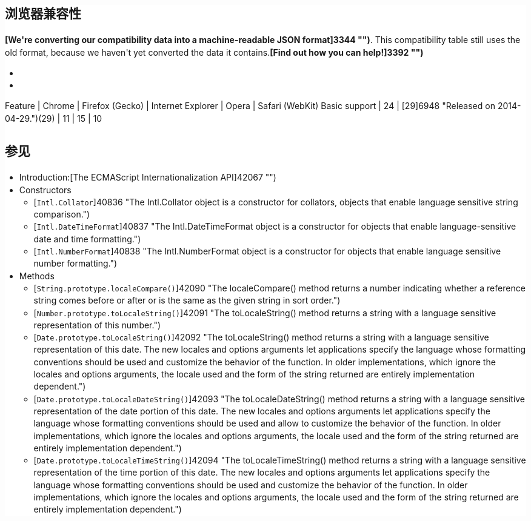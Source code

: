
## 浏览器兼容性<a name="浏览器兼容性"></a>


**[We&#39;re converting our compatibility data into a machine-readable JSON format]3344 "")**. This compatibility table still uses the old format, because we haven&#39;t yet converted the data it contains.**[Find out how you can help!]3392 "")**


* 
* 

Feature | Chrome | Firefox (Gecko) | Internet Explorer | Opera | Safari (WebKit) 
Basic support | 24 | [29]6948 "Released on 2014-04-29.")(29) | 11 | 15 | 10 





## 参见<a name="参见"></a>

* Introduction:[The ECMAScript Internationalization API]42067 "")
* Constructors
	* [`Intl.Collator`]40836 "The Intl.Collator object is a constructor for collators, objects that enable language sensitive string comparison.")
	* [`Intl.DateTimeFormat`]40837 "The Intl.DateTimeFormat object is a constructor for objects that enable language-sensitive date and time formatting.")
	* [`Intl.NumberFormat`]40838 "The Intl.NumberFormat object is a constructor for objects that enable language sensitive number formatting.")
* Methods
	* [`String.prototype.localeCompare()`]42090 "The localeCompare() method returns a number indicating whether a reference string comes before or after or is the same as the given string in sort order.")
	* [`Number.prototype.toLocaleString()`]42091 "The toLocaleString() method returns a string with a language sensitive representation of this number.")
	* [`Date.prototype.toLocaleString()`]42092 "The toLocaleString() method returns a string with a language sensitive representation of this date. The new locales and options arguments let applications specify the language whose formatting conventions should be used and customize the behavior of the function. In older implementations, which ignore the locales and options arguments, the locale used and the form of the string returned are entirely implementation dependent.")
	* [`Date.prototype.toLocaleDateString()`]42093 "The toLocaleDateString() method returns a string with a language sensitive representation of the date portion of this date. The new locales and options arguments let applications specify the language whose formatting conventions should be used and allow to customize the behavior of the function. In older implementations, which ignore the locales and options arguments, the locale used and the form of the string returned are entirely implementation dependent.")
	* [`Date.prototype.toLocaleTimeString()`]42094 "The toLocaleTimeString() method returns a string with a language sensitive representation of the time portion of this date. The new locales and options arguments let applications specify the language whose formatting conventions should be used and customize the behavior of the function. In older implementations, which ignore the locales and options arguments, the locale used and the form of the string returned are entirely implementation dependent.")




